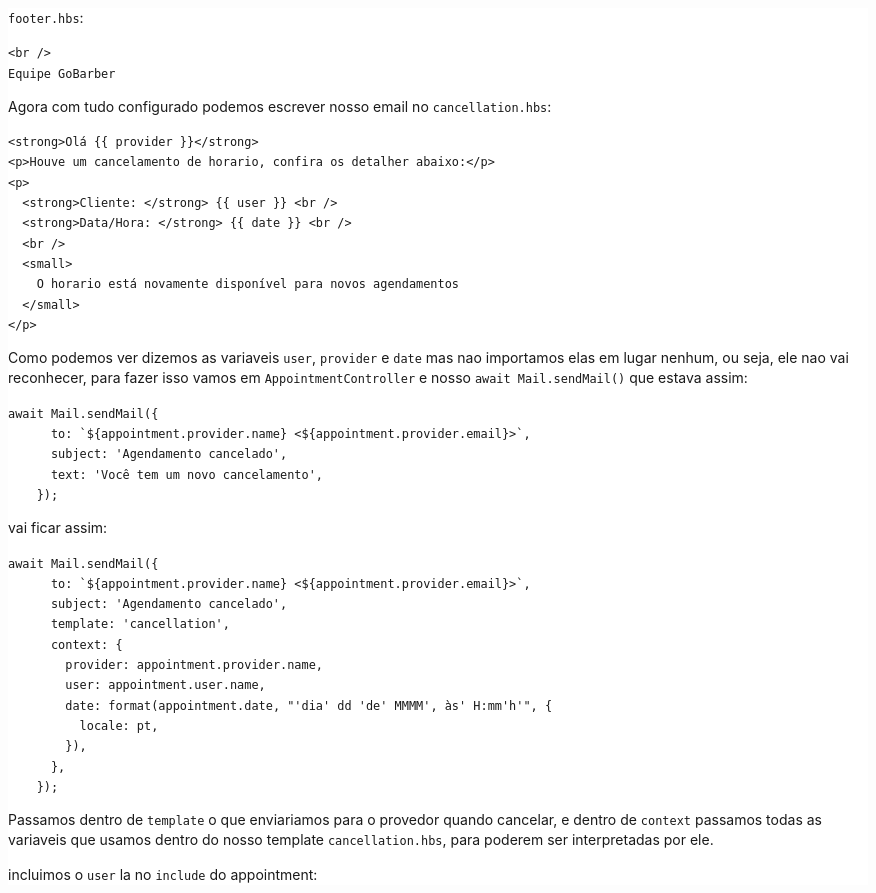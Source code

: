 `footer.hbs`:

```
<br />
Equipe GoBarber
```

Agora com tudo configurado podemos escrever nosso email no `cancellation.hbs`:

```
<strong>Olá {{ provider }}</strong>
<p>Houve um cancelamento de horario, confira os detalher abaixo:</p>
<p>
  <strong>Cliente: </strong> {{ user }} <br />
  <strong>Data/Hora: </strong> {{ date }} <br />
  <br />
  <small>
    O horario está novamente disponível para novos agendamentos
  </small>
</p>
```

Como podemos ver dizemos as variaveis `user`, `provider` e `date` mas nao importamos elas em lugar nenhum, ou seja, ele nao vai reconhecer, para fazer isso vamos em `AppointmentController` e nosso `await Mail.sendMail()` que estava assim: 

```
await Mail.sendMail({
      to: `${appointment.provider.name} <${appointment.provider.email}>`,
      subject: 'Agendamento cancelado',
      text: 'Você tem um novo cancelamento',
    });
```

vai ficar assim:

```
await Mail.sendMail({
      to: `${appointment.provider.name} <${appointment.provider.email}>`,
      subject: 'Agendamento cancelado',
      template: 'cancellation',
      context: {
        provider: appointment.provider.name,
        user: appointment.user.name,
        date: format(appointment.date, "'dia' dd 'de' MMMM', às' H:mm'h'", {
          locale: pt,
        }),
      },
    });

```
Passamos dentro de `template` o que enviariamos para o provedor quando cancelar, e dentro de `context` passamos todas as variaveis que usamos dentro do nosso template `cancellation.hbs`, para poderem ser interpretadas por ele.


incluimos o `user` la no `include` do appointment:
